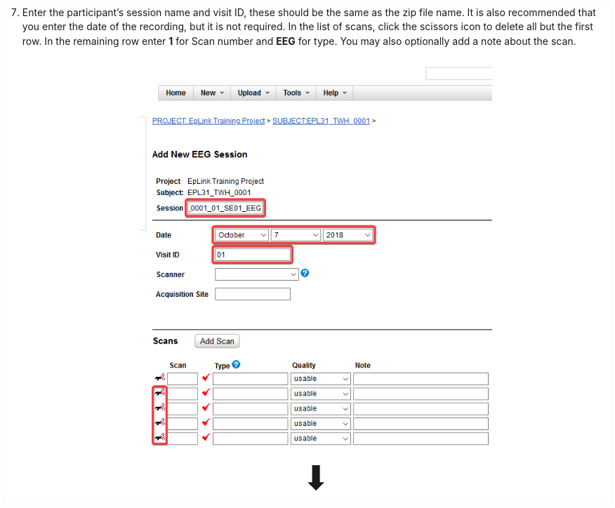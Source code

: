 7. Enter the participant’s session name and visit ID, these should be the same as the zip file name. It is also recommended that you enter the date of the recording, but it is not required. In the list of scans, click the scissors icon to delete all but the first row. In the remaining row enter **1** for Scan number and **EEG** for type. You may also optionally add a note about the scan.

	<div style="vertical-align: middle;">
		<div>
			<center><img src="../img/spred_06.png" alt="drawing" style="width:60%;"/></center>
			<center><a style="font-size: 48px;">&#11015;</a></center>